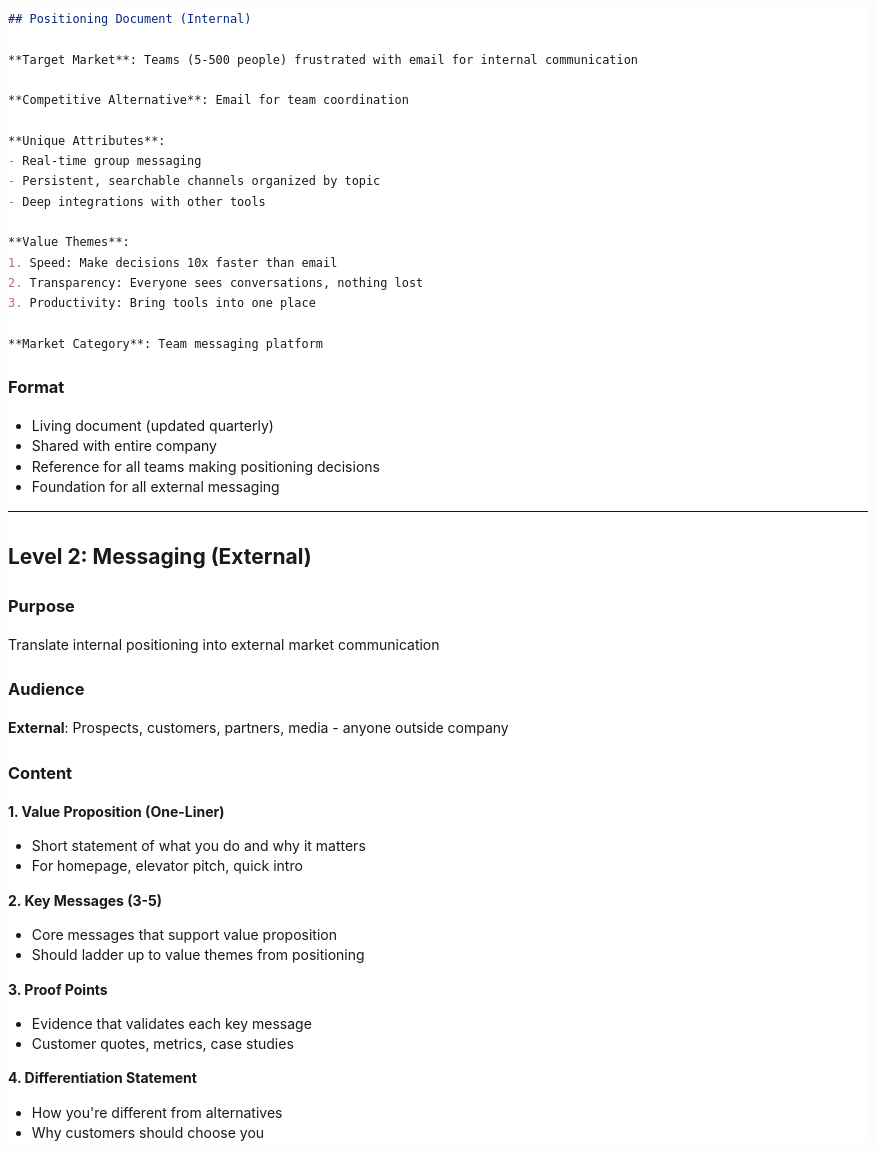 ```markdown
## Positioning Document (Internal)

**Target Market**: Teams (5-500 people) frustrated with email for internal communication

**Competitive Alternative**: Email for team coordination

**Unique Attributes**:
- Real-time group messaging
- Persistent, searchable channels organized by topic
- Deep integrations with other tools

**Value Themes**:
1. Speed: Make decisions 10x faster than email
2. Transparency: Everyone sees conversations, nothing lost
3. Productivity: Bring tools into one place

**Market Category**: Team messaging platform
```

### Format
- Living document (updated quarterly)
- Shared with entire company
- Reference for all teams making positioning decisions
- Foundation for all external messaging

---

## Level 2: Messaging (External)

### Purpose
Translate internal positioning into external market communication

### Audience
**External**: Prospects, customers, partners, media - anyone outside company

### Content

**1. Value Proposition (One-Liner)**
- Short statement of what you do and why it matters
- For homepage, elevator pitch, quick intro

**2. Key Messages (3-5)**
- Core messages that support value proposition
- Should ladder up to value themes from positioning

**3. Proof Points**
- Evidence that validates each key message
- Customer quotes, metrics, case studies

**4. Differentiation Statement**
- How you're different from alternatives
- Why customers should choose you
